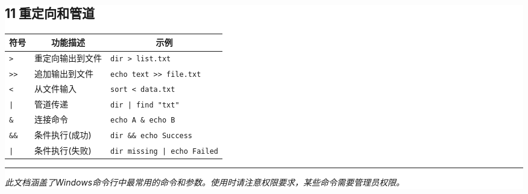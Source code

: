 ## 11 重定向和管道

|符号|功能描述|示例|
|---|---|---|
|`>`|重定向输出到文件|`dir > list.txt`|
|`>>`|追加输出到文件|`echo text >> file.txt`|
|`<`|从文件输入|`sort < data.txt`|
|`\|`|管道传递|`dir \| find "txt"`|
|`&`|连接命令|`echo A & echo B`|
|`&&`|条件执行(成功)|`dir && echo Success`|
|`\|`|条件执行(失败)|`dir missing \| echo Failed`|

---

_此文档涵盖了Windows命令行中最常用的命令和参数。使用时请注意权限要求，某些命令需要管理员权限。_